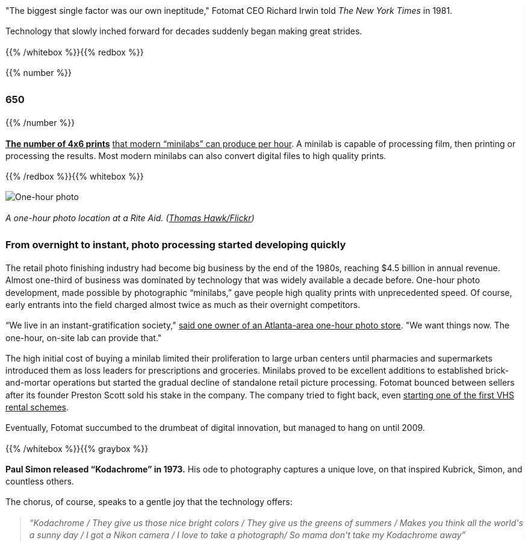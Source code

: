 "The biggest single factor was our own ineptitude," Fotomat CEO Richard Irwin told *The New York Times* in 1981.

Technology that slowly inched forward for decades suddenly began making great strides.

{{% /whitebox %}}{{% redbox %}}

{{% number %}}
### 650
{{% /number %}}

[**The number of 4x6 prints**](http://www.aardenburg-imaging.com/a-look-at-two-photofinishing-technologies-and-one-desktop-photo-printing-alternative/) [that modern “minilabs” can produce per hour](http://www.aardenburg-imaging.com/a-look-at-two-photofinishing-technologies-and-one-desktop-photo-printing-alternative/). A minilab is capable of processing film, then printing or processing the results. Most modern minilabs can also convert digital files to high quality prints.

{{% /redbox %}}{{% whitebox %}}

![One-hour photo](http://tedium.imgix.net/2017/06/0601_onehour.jpg)

*A one-hour photo location at a Rite Aid. ([Thomas Hawk/Flickr](https://www.flickr.com/photos/thomashawk/4933041255/))*

### From overnight to instant, photo processing started developing quickly

The retail photo finishing industry had become big business by the end of the 1980s, reaching $4.5 billion in annual revenue. Almost one-third of business was dominated by technology that was widely available a decade before. One-hour photo development, made possible by photographic “minilabs,” gave people high quality prints with unprecedented speed. Of course, early entrants into the field charged almost twice as much as their overnight competitors.

“We live in an instant-gratification society," [said one owner of an Atlanta-area one-hour photo store](http://www.nytimes.com/1988/02/06/business/rapid-rise-of-fast-photo-processing.html?pagewanted=all). "We want things now. The one-hour, on-site lab can provide that."

The high initial cost of buying a minilab limited their proliferation to large urban centers until pharmacies and supermarkets introduced them as loss leaders for prescriptions and groceries. Minilabs proved to be excellent additions to established brick-and-mortar operations but started the gradual decline of standalone retail picture processing. Fotomat bounced between sellers after its founder Preston Scott sold his stake in the company. The company tried to fight back, even [starting one of the first VHS rental schemes](http://magazinesadsandbooks.com/Magazine-Ad-For-Fotomat-Drive-Through-Movie-Rentals-Rent-VHS-Tapes-At-Booths-1980-P3084948.aspx).

Eventually, Fotomat succumbed to the drumbeat of digital innovation, but managed to hang on until 2009.

{{% /whitebox %}}{{% graybox %}}

**Paul Simon released “Kodachrome” in 1973.** His ode to photography captures a unique love, on that inspired Kubrick, Simon, and countless others.

The chorus, of course, speaks to a gentle joy that the technology offers:

> *“Kodachrome / They give us those nice bright colors / They give us the greens of summers / Makes you think all the world's a sunny day / I got a Nikon camera / I love to take a photograph/ So mama don't take my Kodachrome away”*
